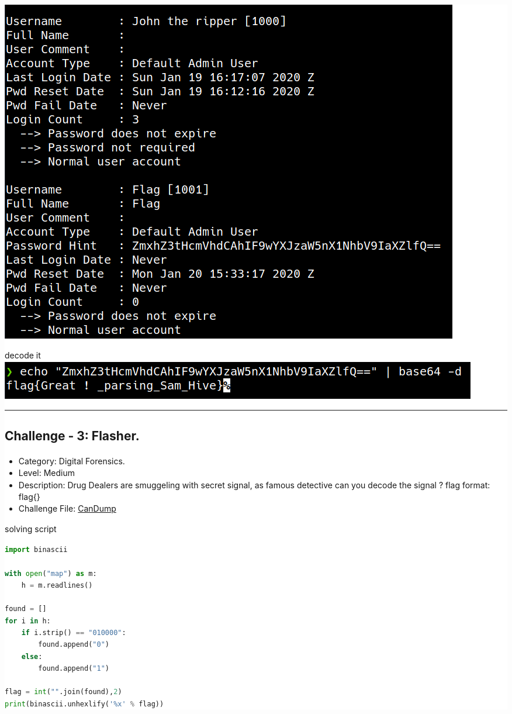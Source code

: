 ![img](./images/pass_hint.png)

decode it 
![img](./images/pass_hint_flag.png)


---

## Challenge - 3: Flasher.
 - Category: Digital Forensics.
 - Level: Medium
 - Description: Drug Dealers are smuggeling with secret signal, as famous detective can you decode the signal ? flag format: flag{}
 - Challenge File: [CanDump](./files/candump-2020-11-30_044734.log)

solving script
```python
import binascii

with open("map") as m:
    h = m.readlines()

found = []
for i in h:
    if i.strip() == "010000":
        found.append("0")
    else:
        found.append("1")

flag = int("".join(found),2)
print(binascii.unhexlify('%x' % flag))

```